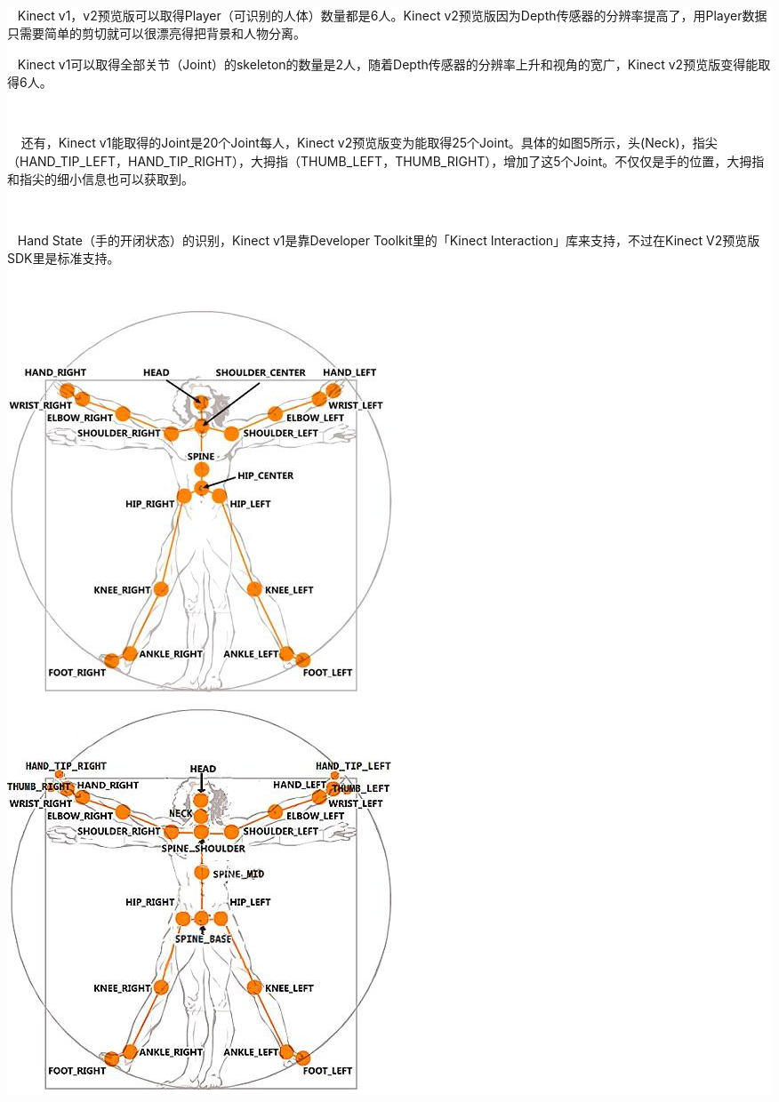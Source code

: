    Kinect v1，v2预览版可以取得Player（可识别的人体）数量都是6人。Kinect v2预览版因为Depth传感器的分辨率提高了，用Player数据只需要简单的剪切就可以很漂亮得把背景和人物分离。

   Kinect v1可以取得全部关节（Joint）的skeleton的数量是2人，随着Depth传感器的分辨率上升和视角的宽广，Kinect v2预览版变得能取得6人。

 

    还有，Kinect v1能取得的Joint是20个Joint每人，Kinect v2预览版变为能取得25个Joint。具体的如图5所示，头(Neck)，指尖（HAND\_TIP\_LEFT，HAND\_TIP\_RIGHT），大拇指（THUMB\_LEFT，THUMB\_RIGHT），增加了这5个Joint。不仅仅是手的位置，大拇指和指尖的细小信息也可以获取到。

 

   Hand State（手的开闭状态）的识别，Kinect v1是靠Developer Toolkit里的「Kinect Interaction」库来支持，不过在Kinect V2预览版SDK里是标准支持。

    

![](../../../assets/019_【翻译】Kinect_v1和Kinect_v2的彻底比较_006.png)

![](../../../assets/019_【翻译】Kinect_v1和Kinect_v2的彻底比较_007.png)
